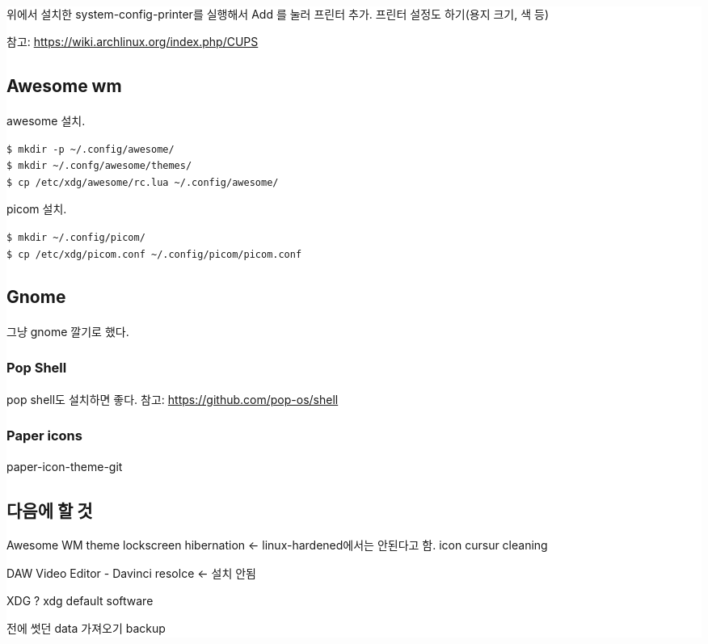 위에서 설치한 system-config-printer를 실행해서 Add 를 눌러 프린터 추가.
프린터 설정도 하기(용지 크기, 색 등)

참고: https://wiki.archlinux.org/index.php/CUPS


## Awesome wm
awesome 설치.

```
$ mkdir -p ~/.config/awesome/
$ mkdir ~/.confg/awesome/themes/
$ cp /etc/xdg/awesome/rc.lua ~/.config/awesome/
```

picom 설치.
```
$ mkdir ~/.config/picom/
$ cp /etc/xdg/picom.conf ~/.config/picom/picom.conf
```

## Gnome
그냥 gnome 깔기로 했다.

### Pop Shell
pop shell도 설치하면 좋다.
참고: https://github.com/pop-os/shell

### Paper icons
paper-icon-theme-git

## 다음에 할 것
Awesome WM theme
lockscreen
hibernation <- linux-hardened에서는 안된다고 함.
icon
cursur
cleaning

DAW
Video Editor - Davinci resolce <- 설치 안됨

XDG ? 
xdg default software

전에 썻던 data 가져오기
backup

